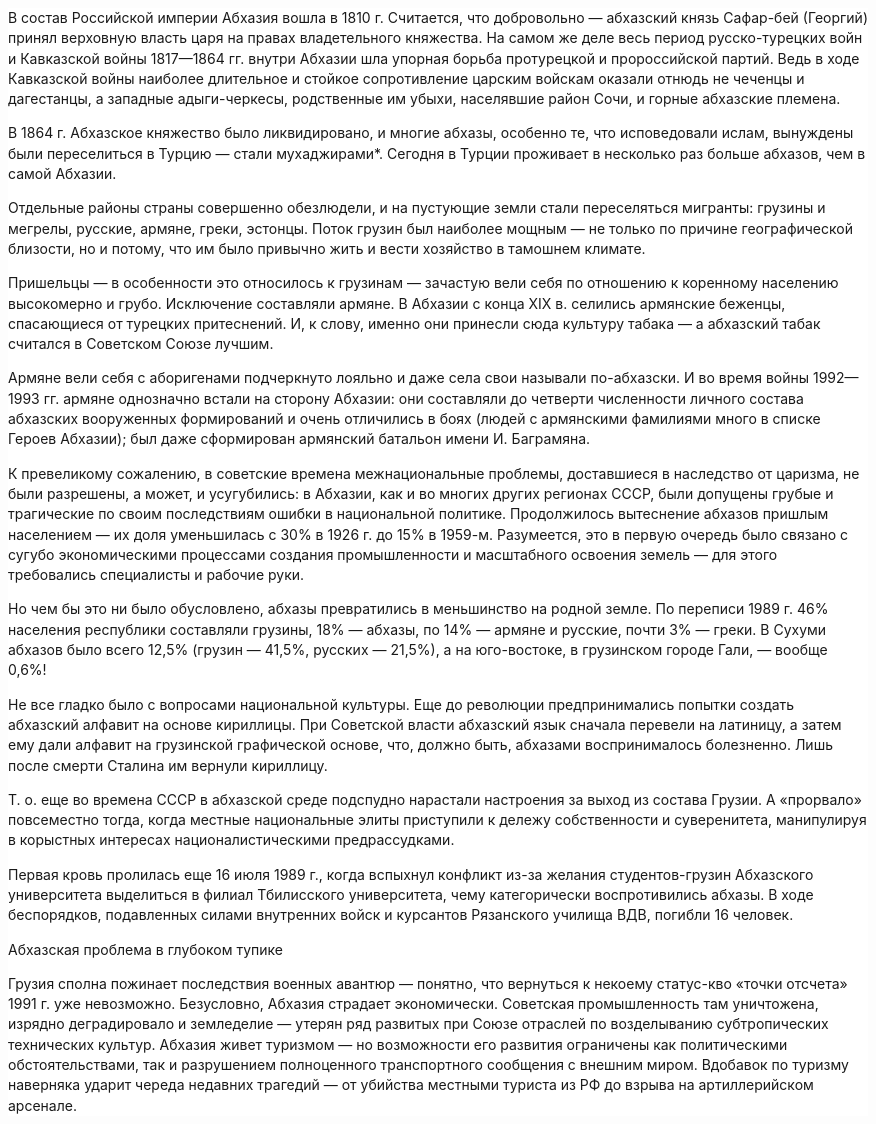 В состав Российской империи Абхазия вошла в 1810 г. Считается, что добровольно — абхазский князь Сафар-бей (Георгий) принял верховную власть царя на правах владетельного княжества. На самом же деле весь период русско-турецких войн и Кавказской войны 1817—1864 гг. внутри Абхазии шла упорная борьба протурецкой и пророссийской партий. Ведь в ходе Кавказской войны наиболее длительное и стойкое сопротивление царским войскам оказали отнюдь не чеченцы и дагестанцы, а западные адыги-черкесы, родственные им убыхи, населявшие район Сочи, и горные абхазские племена.

В 1864 г. Абхазское княжество было ликвидировано, и многие абхазы, особенно те, что исповедовали ислам, вынуждены были переселиться в Турцию — стали мухаджирами*. Сегодня в Турции проживает в несколько раз больше абхазов, чем в самой Абхазии.

Отдельные районы страны совершенно обезлюдели, и на пустующие земли стали переселяться мигранты: грузины и мегрелы, русские, армяне, греки, эстонцы. Поток грузин был наиболее мощным — не только по причине географической близости, но и потому, что им было привычно жить и вести хозяйство в тамошнем климате.

Пришельцы — в особенности это относилось к грузинам — зачастую вели себя по отношению к коренному населению высокомерно и грубо. Исключение составляли армяне. В Абхазии с конца XIX в. селились армянские беженцы, спасающиеся от турецких притеснений. И, к слову, именно они принесли сюда культуру табака — а абхазский табак считался в Советском Союзе лучшим.

Армяне вели себя с аборигенами подчеркнуто лояльно и даже села свои называли по-абхазски. И во время войны 1992—1993 гг. армяне однозначно встали на сторону Абхазии: они составляли до четверти численности личного состава абхазских вооруженных формирований и очень отличились в боях (людей с армянскими фамилиями много в списке Героев Абхазии); был даже сформирован армянский батальон имени И. Баграмяна.

К превеликому сожалению, в советские времена межнациональные проблемы, доставшиеся в наследство от царизма, не были разрешены, а может, и усугубились: в Абхазии, как и во многих других регионах СССР, были допущены грубые и трагические по своим последствиям ошибки в национальной политике. Продолжилось вытеснение абхазов пришлым населением — их доля уменьшилась с 30% в 1926 г. до 15% в 1959-м. Разумеется, это в первую очередь было связано с сугубо экономическими процессами создания промышленности и масштабного освоения земель — для этого требовались специалисты и рабочие руки.

Но чем бы это ни было обусловлено, абхазы превратились в меньшинство на родной земле. По переписи 1989 г. 46% населения республики составляли грузины, 18% — абхазы, по 14% — армяне и русские, почти 3% — греки. В Сухуми абхазов было всего 12,5% (грузин — 41,5%, русских — 21,5%), а на юго-востоке, в грузинском городе Гали, — вообще 0,6%!

Не все гладко было с вопросами национальной культуры. Еще до революции предпринимались попытки создать абхазский алфавит на основе кириллицы. При Советской власти абхазский язык сначала перевели на латиницу, а затем ему дали алфавит на грузинской графической основе, что, должно быть, абхазами воспринималось болезненно. Лишь после смерти Сталина им вернули кириллицу.

Т. о. еще во времена СССР в абхазской среде подспудно нарастали настроения за выход из состава Грузии. А «прорвало» повсеместно тогда, когда местные национальные элиты приступили к дележу собственности и суверенитета, манипулируя в корыстных интересах националистическими предрассудками.

Первая кровь пролилась еще 16 июля 1989 г., когда вспыхнул конфликт из-за желания студентов-грузин Абхазского университета выделиться в филиал Тбилисского университета, чему категорически воспротивились абхазы. В ходе беспорядков, подавленных силами внутренних войск и курсантов Рязанского училища ВДВ, погибли 16 человек.

Абхазская проблема в глубоком тупике

Грузия сполна пожинает последствия военных авантюр — понятно, что вернуться к некоему статус-кво «точки отсчета» 1991 г. уже невозможно. Безусловно, Абхазия страдает экономически. Советская промышленность там уничтожена, изрядно деградировало и земледелие — утерян ряд развитых при Союзе отраслей по возделыванию субтропических технических культур. Абхазия живет туризмом — но возможности его развития ограничены как политическими обстоятельствами, так и разрушением полноценного транспортного сообщения с внешним миром. Вдобавок по туризму наверняка ударит череда недавних трагедий — от убийства местными туриста из РФ до взрыва на артиллерийском арсенале.
